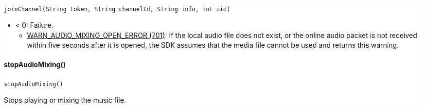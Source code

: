 ```joinChannel(String token, String channelId, String info, int uid)```
-   < 0: Failure.
    -   [WARN_AUDIO_MIXING_OPEN_ERROR (701)](https://docs.agora.io/en/Video/API%20Reference/java/classio_1_1agora_1_1rtc_1_1_constants.html#a1052ee12a826906a57e135a2a0dc1327): If the local audio file does not exist, or the online audio packet is not received within five seconds after it is opened, the SDK assumes that the media file cannot be used and returns this warning.


#### stopAudioMixing()
```stopAudioMixing()```

Stops playing or mixing the music file.

